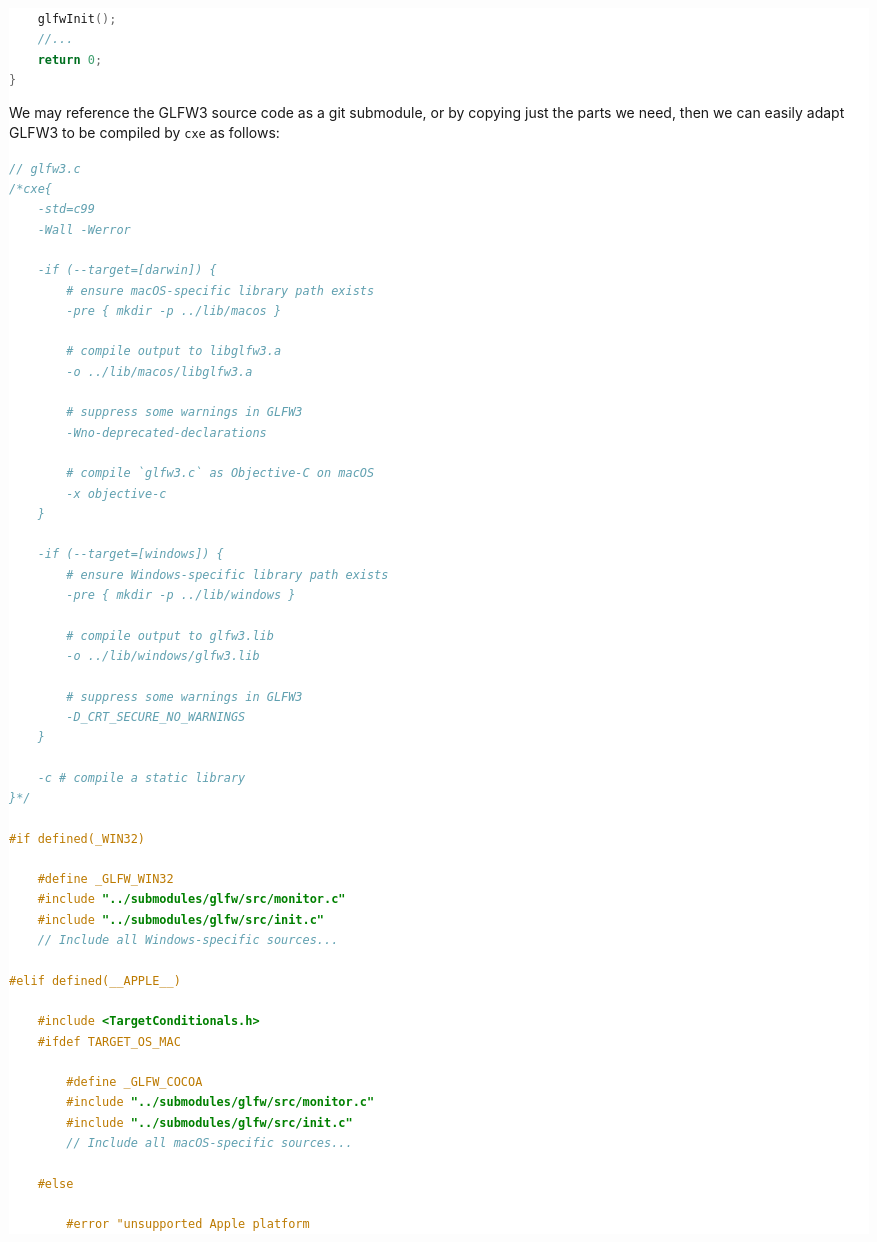```cpp
    glfwInit();
    //...
    return 0;
}
```

We may reference the GLFW3 source code as a git submodule, or by copying just the parts we need, then we can easily adapt GLFW3 to be compiled by `cxe` as follows:

```c
// glfw3.c
/*cxe{
    -std=c99
    -Wall -Werror

    -if (--target=[darwin]) {
        # ensure macOS-specific library path exists
        -pre { mkdir -p ../lib/macos }

        # compile output to libglfw3.a
        -o ../lib/macos/libglfw3.a

        # suppress some warnings in GLFW3
        -Wno-deprecated-declarations

        # compile `glfw3.c` as Objective-C on macOS
        -x objective-c 
    }

    -if (--target=[windows]) {
        # ensure Windows-specific library path exists
        -pre { mkdir -p ../lib/windows }

        # compile output to glfw3.lib
        -o ../lib/windows/glfw3.lib

        # suppress some warnings in GLFW3
        -D_CRT_SECURE_NO_WARNINGS
    }

    -c # compile a static library
}*/

#if defined(_WIN32)

    #define _GLFW_WIN32
    #include "../submodules/glfw/src/monitor.c"
    #include "../submodules/glfw/src/init.c"
    // Include all Windows-specific sources...

#elif defined(__APPLE__)

    #include <TargetConditionals.h>
    #ifdef TARGET_OS_MAC

        #define _GLFW_COCOA
        #include "../submodules/glfw/src/monitor.c"
        #include "../submodules/glfw/src/init.c"
        // Include all macOS-specific sources...

    #else

        #error "unsupported Apple platform

```